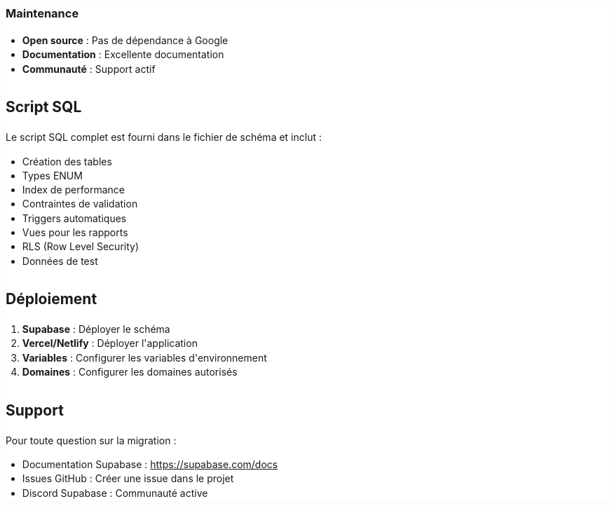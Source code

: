 ### Maintenance
- **Open source** : Pas de dépendance à Google
- **Documentation** : Excellente documentation
- **Communauté** : Support actif

## Script SQL

Le script SQL complet est fourni dans le fichier de schéma et inclut :
- Création des tables
- Types ENUM
- Index de performance
- Contraintes de validation
- Triggers automatiques
- Vues pour les rapports
- RLS (Row Level Security)
- Données de test

## Déploiement

1. **Supabase** : Déployer le schéma
2. **Vercel/Netlify** : Déployer l'application
3. **Variables** : Configurer les variables d'environnement
4. **Domaines** : Configurer les domaines autorisés

## Support

Pour toute question sur la migration :
- Documentation Supabase : https://supabase.com/docs
- Issues GitHub : Créer une issue dans le projet
- Discord Supabase : Communauté active 